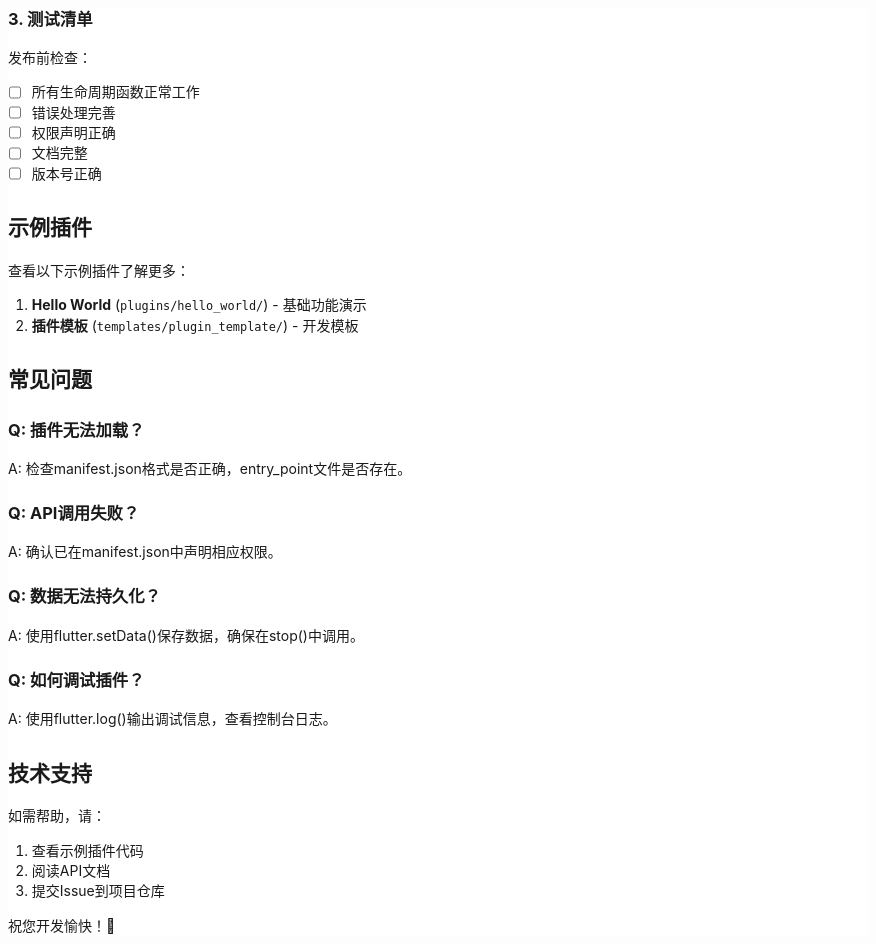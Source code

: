 ### 3. 测试清单

发布前检查：
- [ ] 所有生命周期函数正常工作
- [ ] 错误处理完善
- [ ] 权限声明正确
- [ ] 文档完整
- [ ] 版本号正确

## 示例插件

查看以下示例插件了解更多：

1. **Hello World** (`plugins/hello_world/`) - 基础功能演示
2. **插件模板** (`templates/plugin_template/`) - 开发模板

## 常见问题

### Q: 插件无法加载？
A: 检查manifest.json格式是否正确，entry_point文件是否存在。

### Q: API调用失败？
A: 确认已在manifest.json中声明相应权限。

### Q: 数据无法持久化？
A: 使用flutter.setData()保存数据，确保在stop()中调用。

### Q: 如何调试插件？
A: 使用flutter.log()输出调试信息，查看控制台日志。

## 技术支持

如需帮助，请：
1. 查看示例插件代码
2. 阅读API文档
3. 提交Issue到项目仓库

祝您开发愉快！🚀